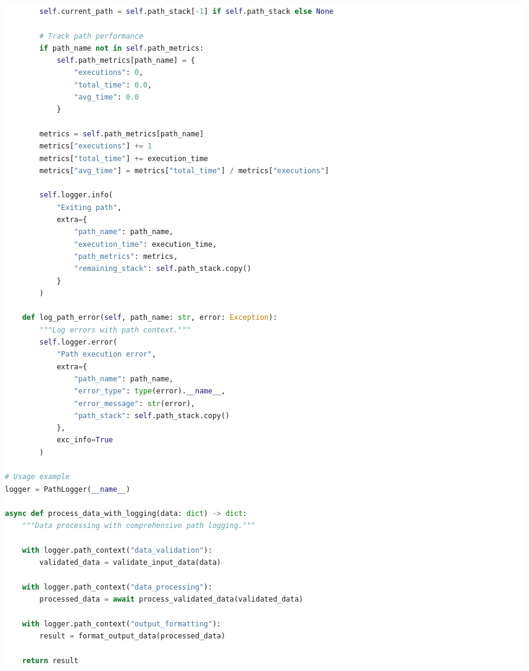 ```python
        self.current_path = self.path_stack[-1] if self.path_stack else None
        
        # Track path performance
        if path_name not in self.path_metrics:
            self.path_metrics[path_name] = {
                "executions": 0,
                "total_time": 0.0,
                "avg_time": 0.0
            }
        
        metrics = self.path_metrics[path_name]
        metrics["executions"] += 1
        metrics["total_time"] += execution_time
        metrics["avg_time"] = metrics["total_time"] / metrics["executions"]
        
        self.logger.info(
            "Exiting path",
            extra={
                "path_name": path_name,
                "execution_time": execution_time,
                "path_metrics": metrics,
                "remaining_stack": self.path_stack.copy()
            }
        )
    
    def log_path_error(self, path_name: str, error: Exception):
        """Log errors with path context."""
        self.logger.error(
            "Path execution error",
            extra={
                "path_name": path_name,
                "error_type": type(error).__name__,
                "error_message": str(error),
                "path_stack": self.path_stack.copy()
            },
            exc_info=True
        )

# Usage example
logger = PathLogger(__name__)

async def process_data_with_logging(data: dict) -> dict:
    """Data processing with comprehensive path logging."""
    
    with logger.path_context("data_validation"):
        validated_data = validate_input_data(data)
    
    with logger.path_context("data_processing"):
        processed_data = await process_validated_data(validated_data)
    
    with logger.path_context("output_formatting"):
        result = format_output_data(processed_data)
    
    return result
```
